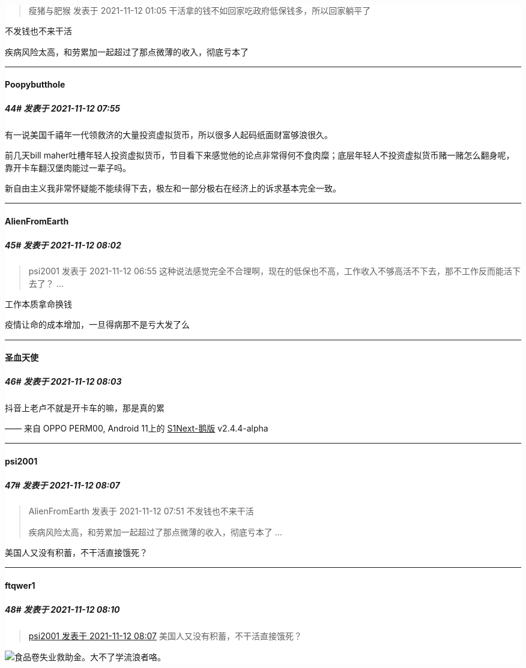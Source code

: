 <blockquote>瘦猪与肥猴 发表于 2021-11-12 01:05
干活拿的钱不如回家吃政府低保钱多，所以回家躺平了</blockquote>
不发钱也不来干活

疾病风险太高，和劳累加一起超过了那点微薄的收入，彻底亏本了

*****

####  Poopybutthole  
##### 44#       发表于 2021-11-12 07:55

有一说美国千禧年一代领救济的大量投资虚拟货币，所以很多人起码纸面财富够浪很久。

前几天bill maher吐槽年轻人投资虚拟货币，节目看下来感觉他的论点非常得何不食肉糜；底层年轻人不投资虚拟货币赌一赌怎么翻身呢，靠开卡车翻汉堡肉能过一辈子吗。

新自由主义我非常怀疑能不能续得下去，极左和一部分极右在经济上的诉求基本完全一致。

*****

####  AlienFromEarth  
##### 45#       发表于 2021-11-12 08:02

<blockquote>psi2001 发表于 2021-11-12 06:55
这种说法感觉完全不合理啊，现在的低保也不高，工作收入不够高活不下去，那不工作反而能活下去了？ ...</blockquote>
工作本质拿命换钱

疫情让命的成本增加，一旦得病那不是亏大发了么

*****

####  圣血天使  
##### 46#       发表于 2021-11-12 08:03

抖音上老卢不就是开卡车的嘛，那是真的累

—— 来自 OPPO PERM00, Android 11上的 [S1Next-鹅版](https://github.com/ykrank/S1-Next/releases) v2.4.4-alpha

*****

####  psi2001  
##### 47#       发表于 2021-11-12 08:07

<blockquote>AlienFromEarth 发表于 2021-11-12 07:51
不发钱也不来干活

疾病风险太高，和劳累加一起超过了那点微薄的收入，彻底亏本了 ...</blockquote>
美国人又没有积蓄，不干活直接饿死？

*****

####  ftqwer1  
##### 48#       发表于 2021-11-12 08:10

<blockquote><a href="httphttps://bbs.saraba1st.com/2b/forum.php?mod=redirect&amp;goto=findpost&amp;pid=53512656&amp;ptid=2037033" target="_blank">psi2001 发表于 2021-11-12 08:07</a>
美国人又没有积蓄，不干活直接饿死？</blockquote>
<img src="https://static.saraba1st.com/image/smiley/face2017/020.png" referrerpolicy="no-referrer">食品卷失业救助金。大不了学流浪者咯。
